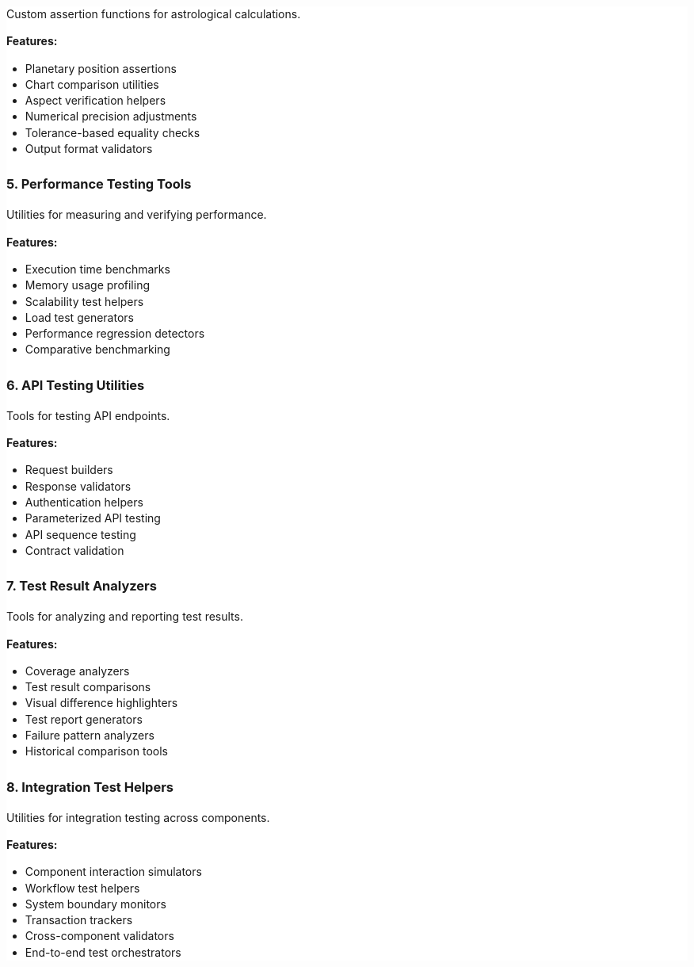 Custom assertion functions for astrological calculations.

**Features:**
- Planetary position assertions
- Chart comparison utilities
- Aspect verification helpers
- Numerical precision adjustments
- Tolerance-based equality checks
- Output format validators

### 5. Performance Testing Tools

Utilities for measuring and verifying performance.

**Features:**
- Execution time benchmarks
- Memory usage profiling
- Scalability test helpers
- Load test generators
- Performance regression detectors
- Comparative benchmarking

### 6. API Testing Utilities

Tools for testing API endpoints.

**Features:**
- Request builders
- Response validators
- Authentication helpers
- Parameterized API testing
- API sequence testing
- Contract validation

### 7. Test Result Analyzers

Tools for analyzing and reporting test results.

**Features:**
- Coverage analyzers
- Test result comparisons
- Visual difference highlighters
- Test report generators
- Failure pattern analyzers
- Historical comparison tools

### 8. Integration Test Helpers

Utilities for integration testing across components.

**Features:**
- Component interaction simulators
- Workflow test helpers
- System boundary monitors
- Transaction trackers
- Cross-component validators
- End-to-end test orchestrators
